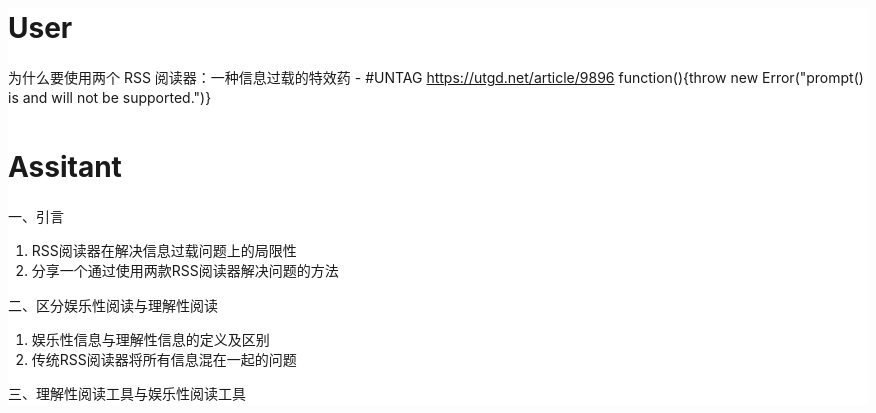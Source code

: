 # User

为什么要使用两个 RSS 阅读器：一种信息过载的特效药 - #UNTAG
https://utgd.net/article/9896
function(){throw new Error("prompt() is and will not be supported.")}

# Assitant

一、引言
1. RSS阅读器在解决信息过载问题上的局限性
2. 分享一个通过使用两款RSS阅读器解决问题的方法

二、区分娱乐性阅读与理解性阅读
1. 娱乐性信息与理解性信息的定义及区别
2. 传统RSS阅读器将所有信息混在一起的问题

三、理解性阅读工具与娱乐性阅读工具
